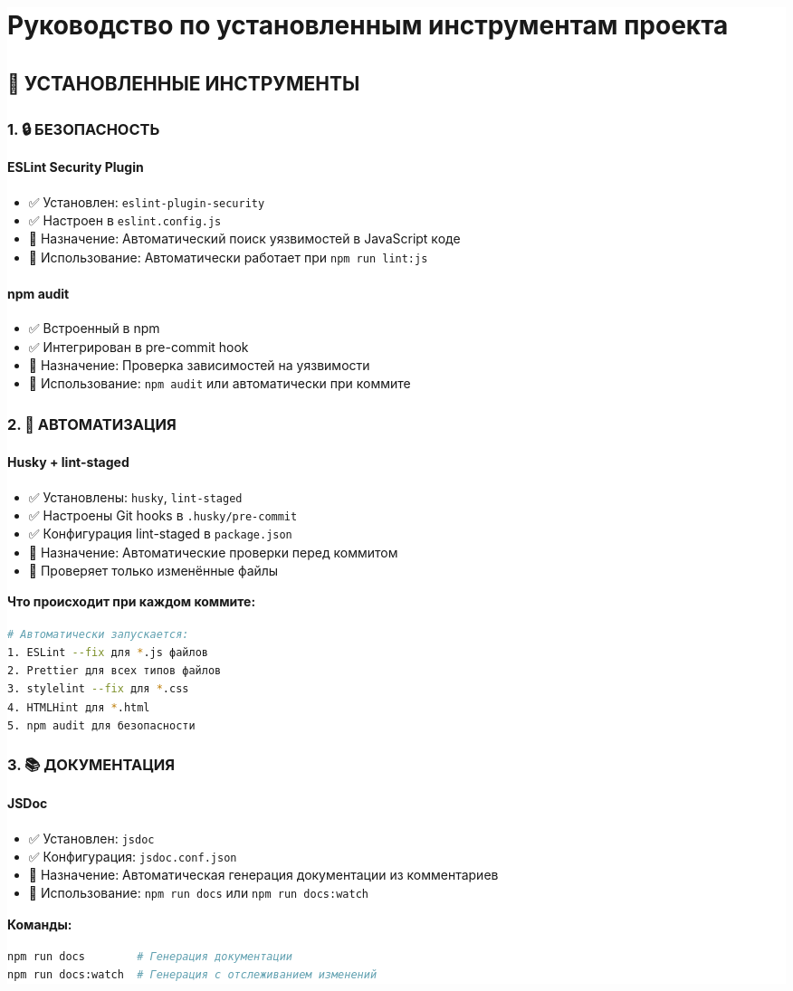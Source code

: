 # Руководство по установленным инструментам проекта

## 🎉 УСТАНОВЛЕННЫЕ ИНСТРУМЕНТЫ

### 1. 🔒 **БЕЗОПАСНОСТЬ**

#### **ESLint Security Plugin**
- ✅ Установлен: `eslint-plugin-security`
- ✅ Настроен в `eslint.config.js`
- 🎯 Назначение: Автоматический поиск уязвимостей в JavaScript коде
- 📝 Использование: Автоматически работает при `npm run lint:js`

#### **npm audit**
- ✅ Встроенный в npm
- ✅ Интегрирован в pre-commit hook
- 🎯 Назначение: Проверка зависимостей на уязвимости
- 📝 Использование: `npm audit` или автоматически при коммите

### 2. 🤖 **АВТОМАТИЗАЦИЯ**

#### **Husky + lint-staged**
- ✅ Установлены: `husky`, `lint-staged`
- ✅ Настроены Git hooks в `.husky/pre-commit`
- ✅ Конфигурация lint-staged в `package.json`
- 🎯 Назначение: Автоматические проверки перед коммитом
- 📝 Проверяет только изменённые файлы

**Что происходит при каждом коммите:**
```bash
# Автоматически запускается:
1. ESLint --fix для *.js файлов
2. Prettier для всех типов файлов
3. stylelint --fix для *.css
4. HTMLHint для *.html
5. npm audit для безопасности
```

### 3. 📚 **ДОКУМЕНТАЦИЯ**

#### **JSDoc**
- ✅ Установлен: `jsdoc`
- ✅ Конфигурация: `jsdoc.conf.json`
- 🎯 Назначение: Автоматическая генерация документации из комментариев
- 📝 Использование: `npm run docs` или `npm run docs:watch`

**Команды:**
```bash
npm run docs        # Генерация документации
npm run docs:watch  # Генерация с отслеживанием изменений
```
